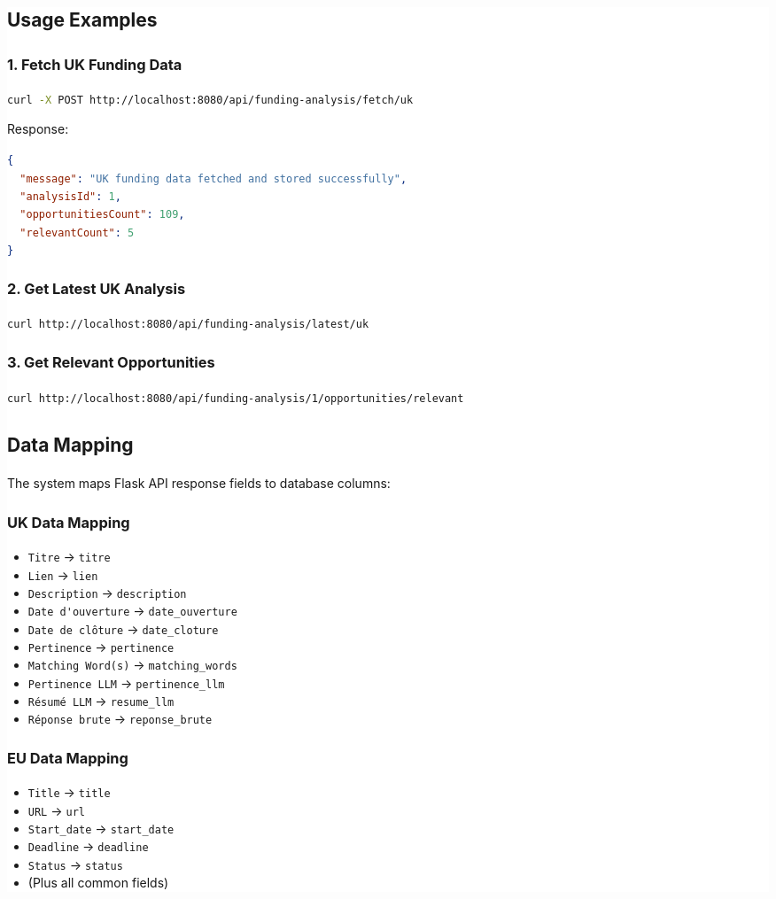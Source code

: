 ## Usage Examples

### 1. Fetch UK Funding Data

```bash
curl -X POST http://localhost:8080/api/funding-analysis/fetch/uk
```

Response:
```json
{
  "message": "UK funding data fetched and stored successfully",
  "analysisId": 1,
  "opportunitiesCount": 109,
  "relevantCount": 5
}
```

### 2. Get Latest UK Analysis

```bash
curl http://localhost:8080/api/funding-analysis/latest/uk
```

### 3. Get Relevant Opportunities

```bash
curl http://localhost:8080/api/funding-analysis/1/opportunities/relevant
```

## Data Mapping

The system maps Flask API response fields to database columns:

### UK Data Mapping
- `Titre` → `titre`
- `Lien` → `lien`
- `Description` → `description`
- `Date d'ouverture` → `date_ouverture`
- `Date de clôture` → `date_cloture`
- `Pertinence` → `pertinence`
- `Matching Word(s)` → `matching_words`
- `Pertinence LLM` → `pertinence_llm`
- `Résumé LLM` → `resume_llm`
- `Réponse brute` → `reponse_brute`

### EU Data Mapping
- `Title` → `title`
- `URL` → `url`
- `Start_date` → `start_date`
- `Deadline` → `deadline`
- `Status` → `status`
- (Plus all common fields)
